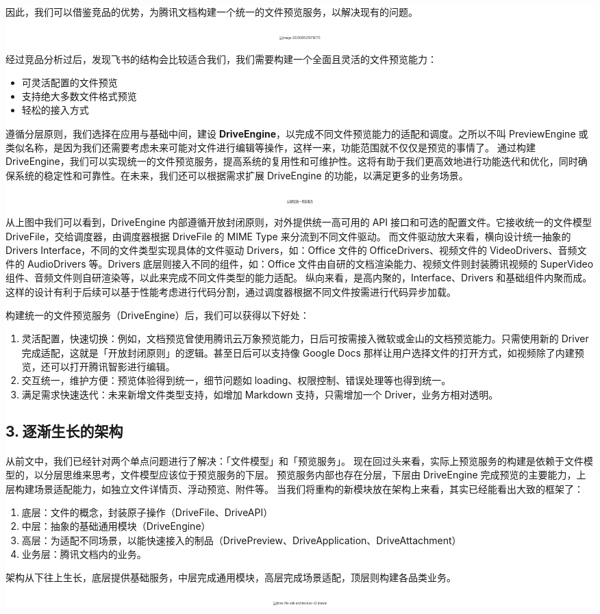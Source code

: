 因此，我们可以借鉴竞品的优势，为腾讯文档构建一个统一的文件预览服务，以解决现有的问题。

<p align="center">
	<img src="https://bluesun-1252625244.cos.ap-guangzhou.myqcloud.com/img/202308152107648.png" alt="image-20230815210716773" style="zoom: 30%;" />
</p>

经过竞品分析过后，发现飞书的结构会比较适合我们，我们需要构建一个全面且灵活的文件预览能力：

- 可灵活配置的文件预览
- 支持绝大多数文件格式预览
- 轻松的接入方式

遵循分层原则，我们选择在应用与基础中间，建设 **DriveEngine**，以完成不同文件预览能力的适配和调度。之所以不叫 PreviewEngine 或类似名称，是因为我们还需要考虑未来可能对文件进行编辑等操作，这样一来，功能范围就不仅仅是预览的事情了。
通过构建 DriveEngine，我们可以实现统一的文件预览服务，提高系统的复用性和可维护性。这将有助于我们更高效地进行功能迭代和优化，同时确保系统的稳定性和可靠性。在未来，我们还可以根据需求扩展 DriveEngine 的功能，以满足更多的业务场景。


<p align="center">
	<img src="https://bluesun-1252625244.cos.ap-guangzhou.myqcloud.com/img/202308152112034.png" alt="建设统一预览服务" style="zoom: 30%;" />
</p>


从上图中我们可以看到，DriveEngine 内部遵循开放封闭原则，对外提供统一高可用的 API 接口和可选的配置文件。它接收统一的文件模型 DriveFile，交给调度器，由调度器根据 DriveFile 的 MIME Type 来分流到不同文件驱动。
而文件驱动放大来看，横向设计统一抽象的 Drivers Interface，不同的文件类型实现具体的文件驱动 Drivers，如：Office 文件的 OfficeDrivers、视频文件的 VideoDrivers、音频文件的 AudioDrivers 等。Drivers 底层则接入不同的组件，如：Office 文件由自研的文档渲染能力、视频文件则封装腾讯视频的 SuperVideo 组件、音频文件则自研渲染等，以此来完成不同文件类型的能力适配。
纵向来看，是高内聚的，Interface、Drivers 和基础组件内聚而成。这样的设计有利于后续可以基于性能考虑进行代码分割，通过调度器根据不同文件按需进行代码异步加载。

构建统一的文件预览服务（DriveEngine）后，我们可以获得以下好处：
1. 灵活配置，快速切换：例如，文档预览曾使用腾讯云万象预览能力，日后可按需接入微软或金山的文档预览能力。只需使用新的 Driver 完成适配，这就是「开放封闭原则」的逻辑。甚至日后可以支持像 Google Docs 那样让用户选择文件的打开方式，如视频除了内建预览，还可以打开腾讯智影进行编辑。
2. 交互统一，维护方便：预览体验得到统一，细节问题如 loading、权限控制、错误处理等也得到统一。
3. 满足需求快速迭代：未来新增文件类型支持，如增加 Markdown 支持，只需增加一个 Driver，业务方相对透明。



## 3. 逐渐生长的架构


从前文中，我们已经针对两个单点问题进行了解决：「文件模型」和「预览服务」。
现在回过头来看，实际上预览服务的构建是依赖于文件模型的，以分层思维来思考，文件模型应该位于预览服务的下层。
预览服务内部也存在分层，下层由 DriveEngine 完成预览的主要能力，上层构建场景适配能力，如独立文件详情页、浮动预览、附件等。
当我们将重构的新模块放在架构上来看，其实已经能看出大致的框架了：

1. 底层：文件的概念，封装原子操作（DriveFile、DriveAPI）
2. 中层：抽象的基础通用模块（DriveEngine）
3. 高层：为适配不同场景，以能快速接入的制品（DrivePreview、DriveApplication、DriveAttachment）
4. 业务层：腾讯文档内的业务。

架构从下往上生长，底层提供基础服务，中层完成通用模块，高层完成场景适配，顶层则构建各品类业务。

<p align="center">
	<img src="https://bluesun-1252625244.cos.ap-guangzhou.myqcloud.com/img/202308161639840.png" alt="drive-file-sdk-architecture-v2.drawio" style="zoom: 30%;" />
</p>
